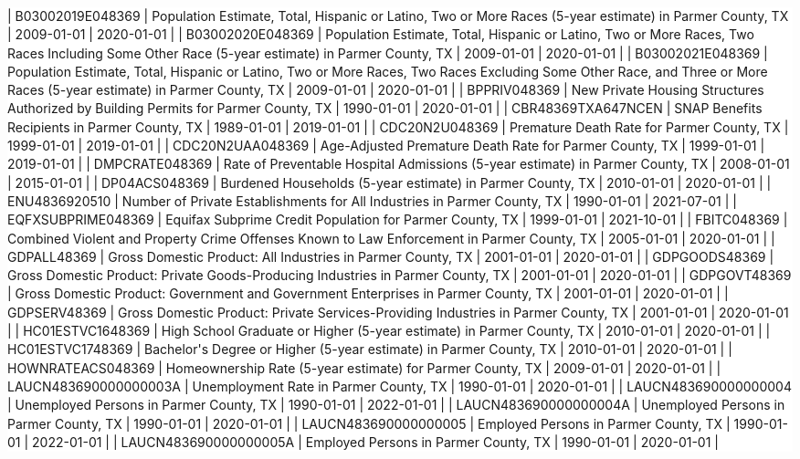 | B03002019E048369          | Population Estimate, Total, Hispanic or Latino, Two or More Races (5-year estimate) in Parmer County, TX                                                                   | 2009-01-01          | 2020-01-01        |
| B03002020E048369          | Population Estimate, Total, Hispanic or Latino, Two or More Races, Two Races Including Some Other Race (5-year estimate) in Parmer County, TX                              | 2009-01-01          | 2020-01-01        |
| B03002021E048369          | Population Estimate, Total, Hispanic or Latino, Two or More Races, Two Races Excluding Some Other Race, and Three or More Races (5-year estimate) in Parmer County, TX     | 2009-01-01          | 2020-01-01        |
| BPPRIV048369              | New Private Housing Structures Authorized by Building Permits for Parmer County, TX                                                                                        | 1990-01-01          | 2020-01-01        |
| CBR48369TXA647NCEN        | SNAP Benefits Recipients in Parmer County, TX                                                                                                                              | 1989-01-01          | 2019-01-01        |
| CDC20N2U048369            | Premature Death Rate for Parmer County, TX                                                                                                                                 | 1999-01-01          | 2019-01-01        |
| CDC20N2UAA048369          | Age-Adjusted Premature Death Rate for Parmer County, TX                                                                                                                    | 1999-01-01          | 2019-01-01        |
| DMPCRATE048369            | Rate of Preventable Hospital Admissions (5-year estimate) in Parmer County, TX                                                                                             | 2008-01-01          | 2015-01-01        |
| DP04ACS048369             | Burdened Households (5-year estimate) in Parmer County, TX                                                                                                                 | 2010-01-01          | 2020-01-01        |
| ENU4836920510             | Number of Private Establishments for All Industries in Parmer County, TX                                                                                                   | 1990-01-01          | 2021-07-01        |
| EQFXSUBPRIME048369        | Equifax Subprime Credit Population for Parmer County, TX                                                                                                                   | 1999-01-01          | 2021-10-01        |
| FBITC048369               | Combined Violent and Property Crime Offenses Known to Law Enforcement in Parmer County, TX                                                                                 | 2005-01-01          | 2020-01-01        |
| GDPALL48369               | Gross Domestic Product: All Industries in Parmer County, TX                                                                                                                | 2001-01-01          | 2020-01-01        |
| GDPGOODS48369             | Gross Domestic Product: Private Goods-Producing Industries in Parmer County, TX                                                                                            | 2001-01-01          | 2020-01-01        |
| GDPGOVT48369              | Gross Domestic Product: Government and Government Enterprises in Parmer County, TX                                                                                         | 2001-01-01          | 2020-01-01        |
| GDPSERV48369              | Gross Domestic Product: Private Services-Providing Industries in Parmer County, TX                                                                                         | 2001-01-01          | 2020-01-01        |
| HC01ESTVC1648369          | High School Graduate or Higher (5-year estimate) in Parmer County, TX                                                                                                      | 2010-01-01          | 2020-01-01        |
| HC01ESTVC1748369          | Bachelor's Degree or Higher (5-year estimate) in Parmer County, TX                                                                                                         | 2010-01-01          | 2020-01-01        |
| HOWNRATEACS048369         | Homeownership Rate (5-year estimate) for Parmer County, TX                                                                                                                 | 2009-01-01          | 2020-01-01        |
| LAUCN483690000000003A     | Unemployment Rate in Parmer County, TX                                                                                                                                     | 1990-01-01          | 2020-01-01        |
| LAUCN483690000000004      | Unemployed Persons in Parmer County, TX                                                                                                                                    | 1990-01-01          | 2022-01-01        |
| LAUCN483690000000004A     | Unemployed Persons in Parmer County, TX                                                                                                                                    | 1990-01-01          | 2020-01-01        |
| LAUCN483690000000005      | Employed Persons in Parmer County, TX                                                                                                                                      | 1990-01-01          | 2022-01-01        |
| LAUCN483690000000005A     | Employed Persons in Parmer County, TX                                                                                                                                      | 1990-01-01          | 2020-01-01        |
